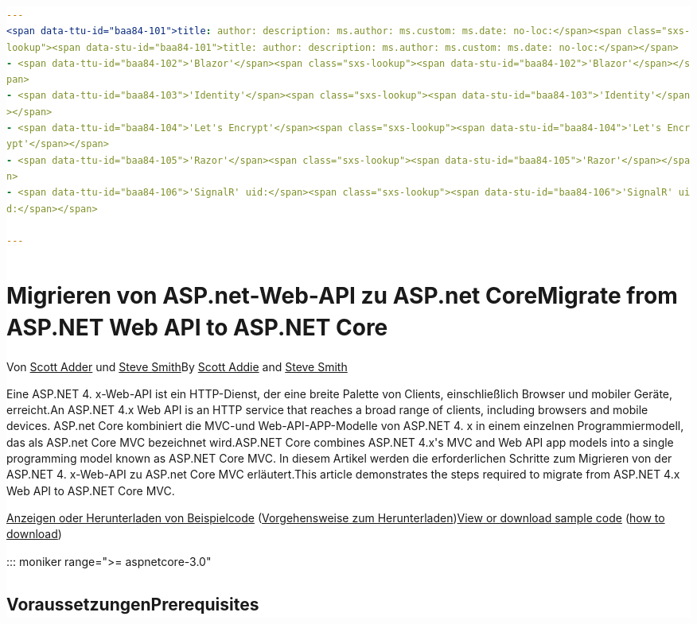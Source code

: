 ```yaml
---
<span data-ttu-id="baa84-101">title: author: description: ms.author: ms.custom: ms.date: no-loc:</span><span class="sxs-lookup"><span data-stu-id="baa84-101">title: author: description: ms.author: ms.custom: ms.date: no-loc:</span></span>
- <span data-ttu-id="baa84-102">'Blazor'</span><span class="sxs-lookup"><span data-stu-id="baa84-102">'Blazor'</span></span>
- <span data-ttu-id="baa84-103">'Identity'</span><span class="sxs-lookup"><span data-stu-id="baa84-103">'Identity'</span></span>
- <span data-ttu-id="baa84-104">'Let's Encrypt'</span><span class="sxs-lookup"><span data-stu-id="baa84-104">'Let's Encrypt'</span></span>
- <span data-ttu-id="baa84-105">'Razor'</span><span class="sxs-lookup"><span data-stu-id="baa84-105">'Razor'</span></span>
- <span data-ttu-id="baa84-106">'SignalR' uid:</span><span class="sxs-lookup"><span data-stu-id="baa84-106">'SignalR' uid:</span></span> 

---
```

# <a name="migrate-from-aspnet-web-api-to-aspnet-core"></a><span data-ttu-id="baa84-107">Migrieren von ASP.net-Web-API zu ASP.net Core</span><span class="sxs-lookup"><span data-stu-id="baa84-107">Migrate from ASP.NET Web API to ASP.NET Core</span></span>

<span data-ttu-id="baa84-108">Von [Scott Adder](https://twitter.com/scott_addie) und [Steve Smith](https://ardalis.com/)</span><span class="sxs-lookup"><span data-stu-id="baa84-108">By [Scott Addie](https://twitter.com/scott_addie) and [Steve Smith](https://ardalis.com/)</span></span>

<span data-ttu-id="baa84-109">Eine ASP.NET 4. x-Web-API ist ein HTTP-Dienst, der eine breite Palette von Clients, einschließlich Browser und mobiler Geräte, erreicht.</span><span class="sxs-lookup"><span data-stu-id="baa84-109">An ASP.NET 4.x Web API is an HTTP service that reaches a broad range of clients, including browsers and mobile devices.</span></span> <span data-ttu-id="baa84-110">ASP.net Core kombiniert die MVC-und Web-API-APP-Modelle von ASP.NET 4. x in einem einzelnen Programmiermodell, das als ASP.net Core MVC bezeichnet wird.</span><span class="sxs-lookup"><span data-stu-id="baa84-110">ASP.NET Core combines ASP.NET 4.x's MVC and Web API app models into a single programming model known as ASP.NET Core MVC.</span></span> <span data-ttu-id="baa84-111">In diesem Artikel werden die erforderlichen Schritte zum Migrieren von der ASP.NET 4. x-Web-API zu ASP.net Core MVC erläutert.</span><span class="sxs-lookup"><span data-stu-id="baa84-111">This article demonstrates the steps required to migrate from ASP.NET 4.x Web API to ASP.NET Core MVC.</span></span>

<span data-ttu-id="baa84-112">[Anzeigen oder Herunterladen von Beispielcode](https://github.com/dotnet/AspNetCore.Docs/tree/master/aspnetcore/migration/webapi/sample) ([Vorgehensweise zum Herunterladen](xref:index#how-to-download-a-sample))</span><span class="sxs-lookup"><span data-stu-id="baa84-112">[View or download sample code](https://github.com/dotnet/AspNetCore.Docs/tree/master/aspnetcore/migration/webapi/sample) ([how to download](xref:index#how-to-download-a-sample))</span></span>

::: moniker range=">= aspnetcore-3.0"

## <a name="prerequisites"></a><span data-ttu-id="baa84-113">Voraussetzungen</span><span class="sxs-lookup"><span data-stu-id="baa84-113">Prerequisites</span></span>
